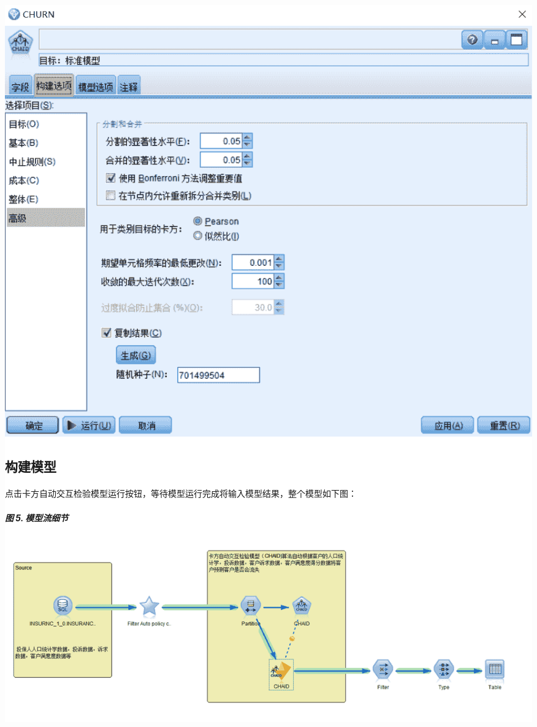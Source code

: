 ![alt](img/5635f6260a90ccf2822bae95500500f9.png)

## 构建模型

点击卡方自动交互检验模型运行按钮，等待模型运行完成将输入模型结果，整个模型如下图：

##### 图 5\. 模型流细节

![alt](img/6690dcd9cc52e2fc37fa1d25fee4a1ab.png)
